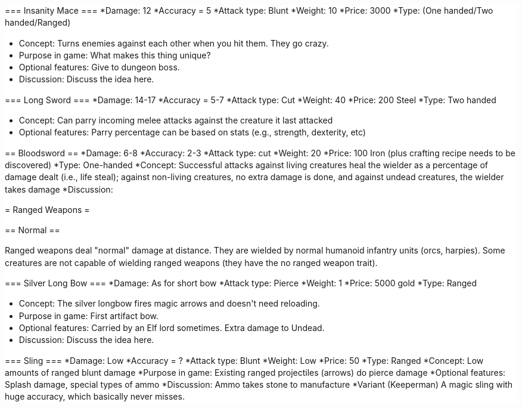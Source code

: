 === Insanity Mace ===
*Damage: 12
*Accuracy = 5
*Attack type: Blunt
*Weight: 10
*Price: 3000
*Type: (One handed/Two handed/Ranged)
* Concept: Turns enemies against each other when you hit them. They go crazy.
* Purpose in game: What makes this thing unique?
* Optional features: Give to dungeon boss.
* Discussion: Discuss the idea here.

=== Long Sword ===
*Damage: 14-17
*Accuracy = 5-7
*Attack type: Cut
*Weight: 40
*Price: 200 Steel
*Type: Two handed
* Concept: Can parry incoming melee attacks against the creature it last attacked
* Optional features: Parry percentage can be based on stats (e.g., strength, dexterity, etc)

== Bloodsword ==
*Damage: 6-8
*Accuracy: 2-3
*Attack type: cut
*Weight: 20
*Price: 100 Iron (plus crafting recipe needs to be discovered)
*Type: One-handed
*Concept: Successful attacks against living creatures heal the wielder as a percentage of damage dealt (i.e., life steal); against non-living creatures, no extra damage is done, and against undead creatures, the wielder takes damage
*Discussion:

= Ranged Weapons =

== Normal ==

Ranged weapons deal &quot;normal&quot; damage at distance. They are wielded by normal humanoid infantry units (orcs, harpies).  Some creatures are not capable of wielding ranged weapons (they have the no ranged weapon trait).

=== Silver Long Bow ===
*Damage: As for short bow
*Attack type: Pierce
*Weight: 1
*Price: 5000 gold
*Type: Ranged
* Concept: The silver longbow fires magic arrows and doesn't need reloading.
* Purpose in game: First artifact bow.
* Optional features: Carried by an Elf lord sometimes. Extra damage to Undead. 
* Discussion: Discuss the idea here.

=== Sling ===
*Damage: Low
*Accuracy = ?
*Attack type: Blunt
*Weight: Low
*Price: 50
*Type: Ranged
*Concept: Low amounts of ranged blunt damage
*Purpose in game: Existing ranged projectiles (arrows) do pierce damage
*Optional features: Splash damage, special types of ammo
*Discussion: Ammo takes stone to manufacture
*Variant (Keeperman) A magic sling with huge accuracy, which basically never misses.
